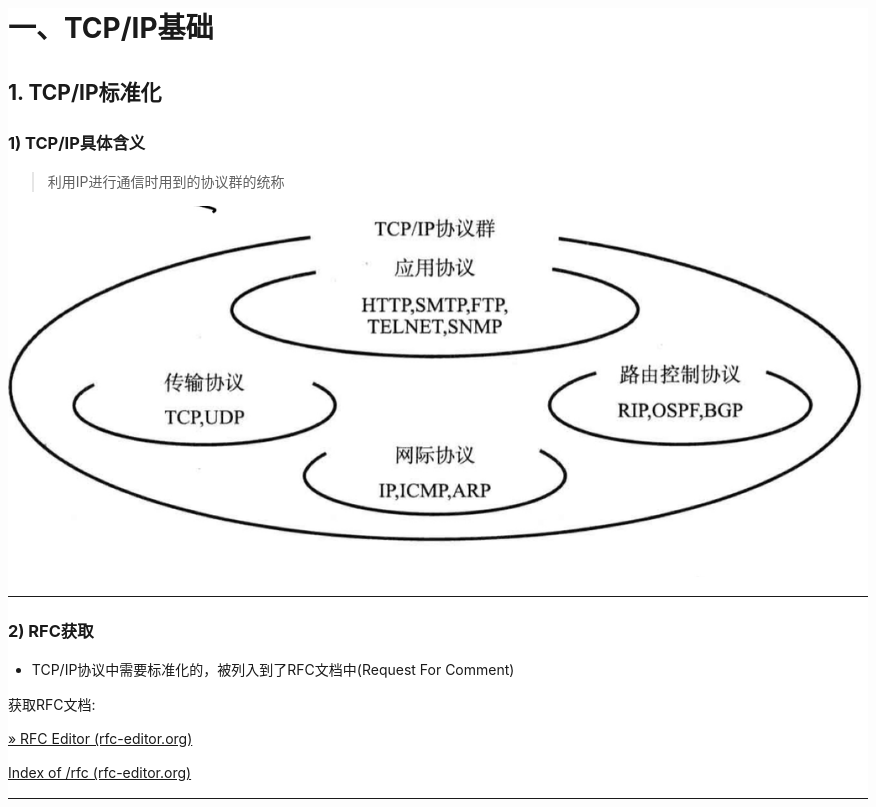 # 一、TCP/IP基础



## 1. TCP/IP标准化







### 1) TCP/IP具体含义

> 利用IP进行通信时用到的协议群的统称



![IMG_C94CAA28F9FA-1](图解TCP&IP.assets/IMG_C94CAA28F9FA-1.jpeg)

<hr>







### 2) RFC获取

- TCP/IP协议中需要标准化的，被列入到了RFC文档中(Request For Comment)



获取RFC文档:

[» RFC Editor (rfc-editor.org)](https://www.rfc-editor.org/)

[Index of /rfc (rfc-editor.org)](https://www.rfc-editor.org/rfc/)

<hr>
